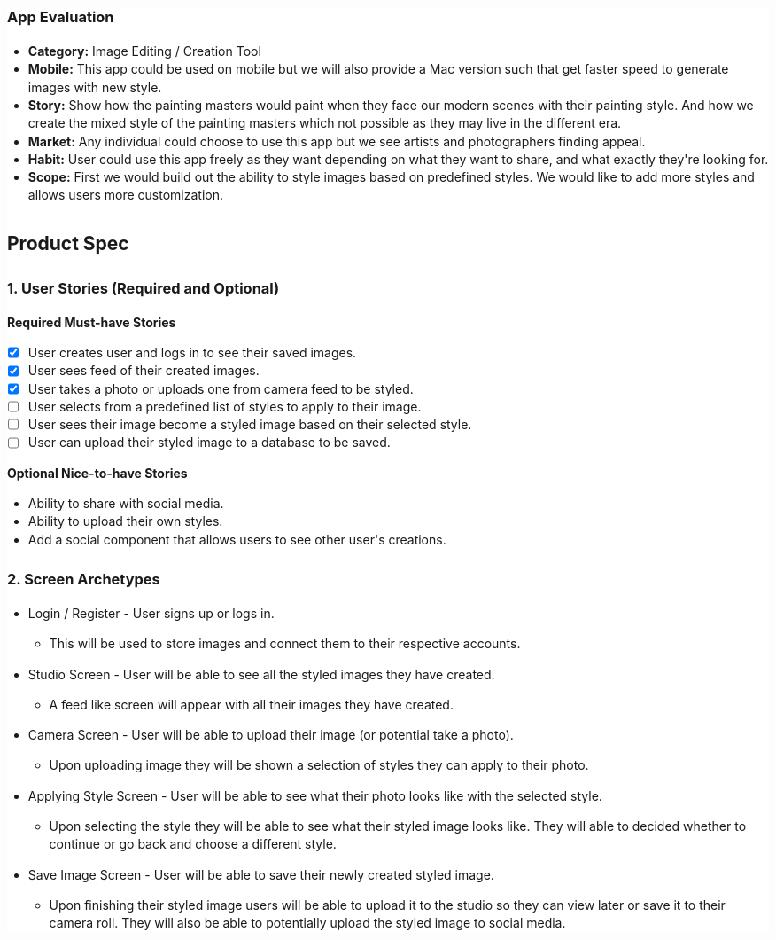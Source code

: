 ### App Evaluation

- **Category:** Image Editing / Creation Tool
- **Mobile:** This app could be used on mobile but we will also provide a Mac version such that get faster speed to generate images with new style.
- **Story:** Show how the painting masters would paint when they face our modern scenes with their painting style. And how we create the mixed style of the painting masters which not possible as they may live in the different era.
- **Market:** Any individual could choose to use this app but we see artists and photographers finding appeal.
- **Habit:** User could use this app freely as they want depending on what they want to share, and what exactly they're looking for.
- **Scope:** First we would build out the ability to style images based on predefined styles. We would like to add more styles and allows users more customization.

## Product Spec

### 1. User Stories (Required and Optional)

**Required Must-have Stories**
- [x] User creates user and logs in to see their saved images.
- [x] User sees feed of their created images.
- [x] User takes a photo or uploads one from camera feed to be styled.
- [ ] User selects from a predefined list of styles to apply to their image.
- [ ] User sees their image become a styled image based on their selected style.
- [ ] User can upload their styled image to a database to be saved.

**Optional Nice-to-have Stories**

- Ability to share with social media.
- Ability to upload their own styles.
- Add a social component that allows users to see other user's creations.

### 2. Screen Archetypes

- Login / Register - User signs up or logs in.

  - This will be used to store images and connect them to their respective accounts.

- Studio Screen - User will be able to see all the styled images they have created.

  - A feed like screen will appear with all their images they have created.

- Camera Screen - User will be able to upload their image (or potential take a photo).

  - Upon uploading image they will be shown a selection of styles they can apply to their photo.

- Applying Style Screen - User will be able to see what their photo looks like with the selected style.

  - Upon selecting the style they will be able to see what their styled image looks like. They will able to decided whether to continue or go back and choose a different style.

- Save Image Screen - User will be able to save their newly created styled image.
  - Upon finishing their styled image users will be able to upload it to the studio so they can view later or save it to their camera roll. They will also be able to potentially upload the styled image to social media.
